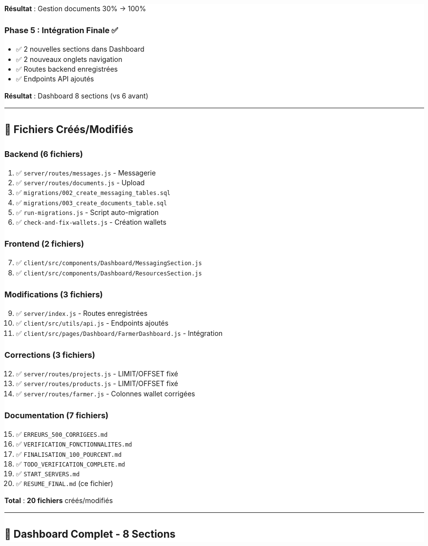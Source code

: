 **Résultat** : Gestion documents 30% → 100%

### Phase 5 : Intégration Finale ✅
- ✅ 2 nouvelles sections dans Dashboard
- ✅ 2 nouveaux onglets navigation
- ✅ Routes backend enregistrées
- ✅ Endpoints API ajoutés

**Résultat** : Dashboard 8 sections (vs 6 avant)

---

## 📁 Fichiers Créés/Modifiés

### Backend (6 fichiers)
1. ✅ `server/routes/messages.js` - Messagerie
2. ✅ `server/routes/documents.js` - Upload
3. ✅ `migrations/002_create_messaging_tables.sql`
4. ✅ `migrations/003_create_documents_table.sql`
5. ✅ `run-migrations.js` - Script auto-migration
6. ✅ `check-and-fix-wallets.js` - Création wallets

### Frontend (2 fichiers)
7. ✅ `client/src/components/Dashboard/MessagingSection.js`
8. ✅ `client/src/components/Dashboard/ResourcesSection.js`

### Modifications (3 fichiers)
9. ✅ `server/index.js` - Routes enregistrées
10. ✅ `client/src/utils/api.js` - Endpoints ajoutés
11. ✅ `client/src/pages/Dashboard/FarmerDashboard.js` - Intégration

### Corrections (3 fichiers)
12. ✅ `server/routes/projects.js` - LIMIT/OFFSET fixé
13. ✅ `server/routes/products.js` - LIMIT/OFFSET fixé
14. ✅ `server/routes/farmer.js` - Colonnes wallet corrigées

### Documentation (7 fichiers)
15. ✅ `ERREURS_500_CORRIGEES.md`
16. ✅ `VERIFICATION_FONCTIONNALITES.md`
17. ✅ `FINALISATION_100_POURCENT.md`
18. ✅ `TODO_VERIFICATION_COMPLETE.md`
19. ✅ `START_SERVERS.md`
20. ✅ `RESUME_FINAL.md` (ce fichier)

**Total** : **20 fichiers** créés/modifiés

---

## 🎯 Dashboard Complet - 8 Sections
